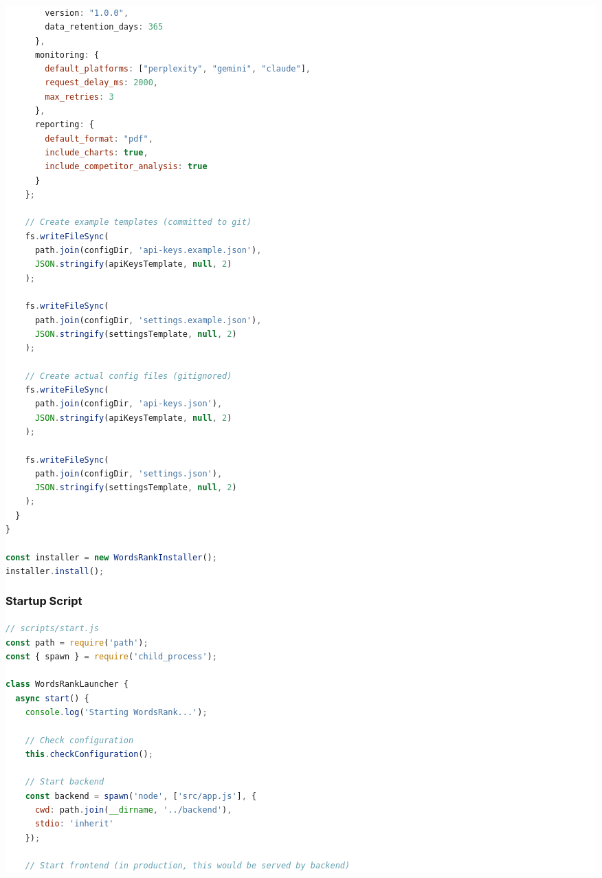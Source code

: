 ```javascript
        version: "1.0.0",
        data_retention_days: 365
      },
      monitoring: {
        default_platforms: ["perplexity", "gemini", "claude"],
        request_delay_ms: 2000,
        max_retries: 3
      },
      reporting: {
        default_format: "pdf",
        include_charts: true,
        include_competitor_analysis: true
      }
    };
    
    // Create example templates (committed to git)
    fs.writeFileSync(
      path.join(configDir, 'api-keys.example.json'),
      JSON.stringify(apiKeysTemplate, null, 2)
    );
    
    fs.writeFileSync(
      path.join(configDir, 'settings.example.json'),
      JSON.stringify(settingsTemplate, null, 2)
    );
    
    // Create actual config files (gitignored)
    fs.writeFileSync(
      path.join(configDir, 'api-keys.json'),
      JSON.stringify(apiKeysTemplate, null, 2)
    );
    
    fs.writeFileSync(
      path.join(configDir, 'settings.json'),
      JSON.stringify(settingsTemplate, null, 2)
    );
  }
}

const installer = new WordsRankInstaller();
installer.install();
```

### Startup Script
```javascript
// scripts/start.js
const path = require('path');
const { spawn } = require('child_process');

class WordsRankLauncher {
  async start() {
    console.log('Starting WordsRank...');
    
    // Check configuration
    this.checkConfiguration();
    
    // Start backend
    const backend = spawn('node', ['src/app.js'], {
      cwd: path.join(__dirname, '../backend'),
      stdio: 'inherit'
    });
    
    // Start frontend (in production, this would be served by backend)
```